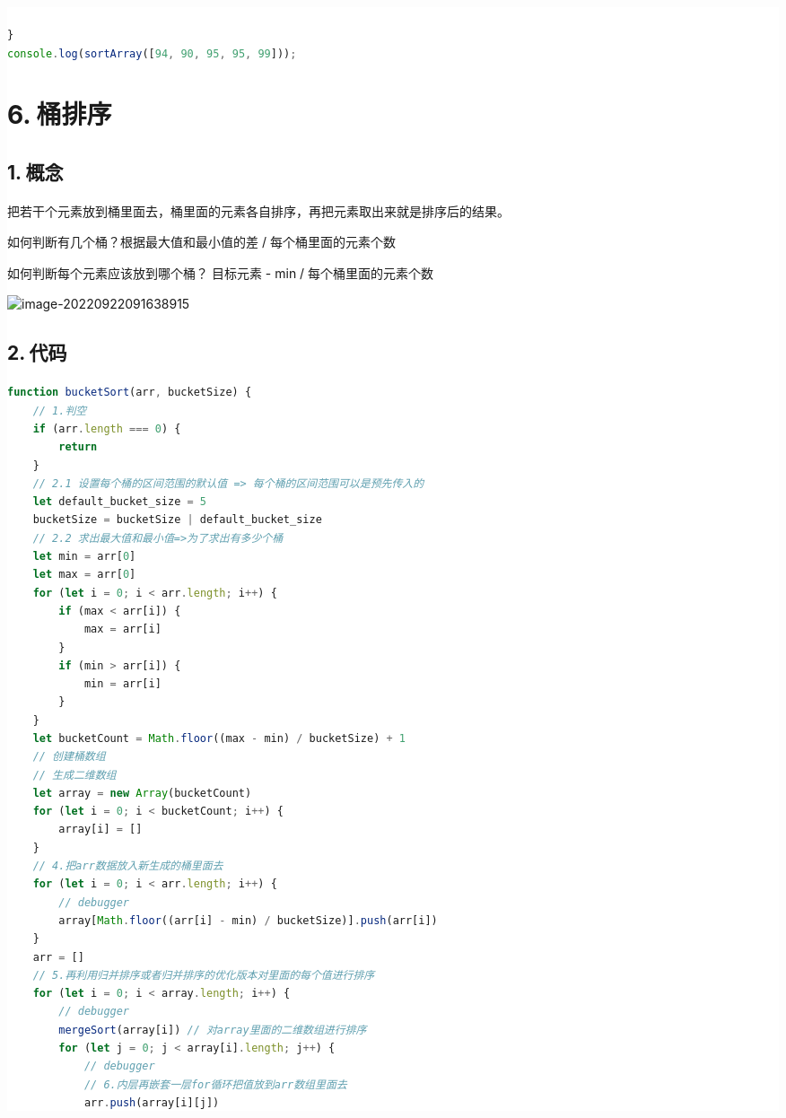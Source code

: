 ```js

}
console.log(sortArray([94, 90, 95, 95, 99]));
```



# 6. 桶排序



## 1. 概念

把若干个元素放到桶里面去，桶里面的元素各自排序，再把元素取出来就是排序后的结果。

如何判断有几个桶？根据最大值和最小值的差 / 每个桶里面的元素个数

如何判断每个元素应该放到哪个桶？ 目标元素 - min / 每个桶里面的元素个数

![image-20220922091638915](https://typora-1309613071.cos.ap-shanghai.myqcloud.com/typora/image-20220922091638915.png)

## 2. 代码

```js
function bucketSort(arr, bucketSize) {
    // 1.判空
    if (arr.length === 0) {
        return
    }
    // 2.1 设置每个桶的区间范围的默认值 => 每个桶的区间范围可以是预先传入的
    let default_bucket_size = 5
    bucketSize = bucketSize | default_bucket_size
    // 2.2 求出最大值和最小值=>为了求出有多少个桶
    let min = arr[0]
    let max = arr[0]
    for (let i = 0; i < arr.length; i++) {
        if (max < arr[i]) {
            max = arr[i]
        }
        if (min > arr[i]) {
            min = arr[i]
        }
    }
    let bucketCount = Math.floor((max - min) / bucketSize) + 1
    // 创建桶数组
    // 生成二维数组
    let array = new Array(bucketCount)
    for (let i = 0; i < bucketCount; i++) {
        array[i] = []
    }
    // 4.把arr数据放入新生成的桶里面去
    for (let i = 0; i < arr.length; i++) {
        // debugger
        array[Math.floor((arr[i] - min) / bucketSize)].push(arr[i])
    }
    arr = []
    // 5.再利用归并排序或者归并排序的优化版本对里面的每个值进行排序 
    for (let i = 0; i < array.length; i++) {
        // debugger
        mergeSort(array[i]) // 对array里面的二维数组进行排序
        for (let j = 0; j < array[i].length; j++) {
            // debugger
            // 6.内层再嵌套一层for循环把值放到arr数组里面去
            arr.push(array[i][j])
```